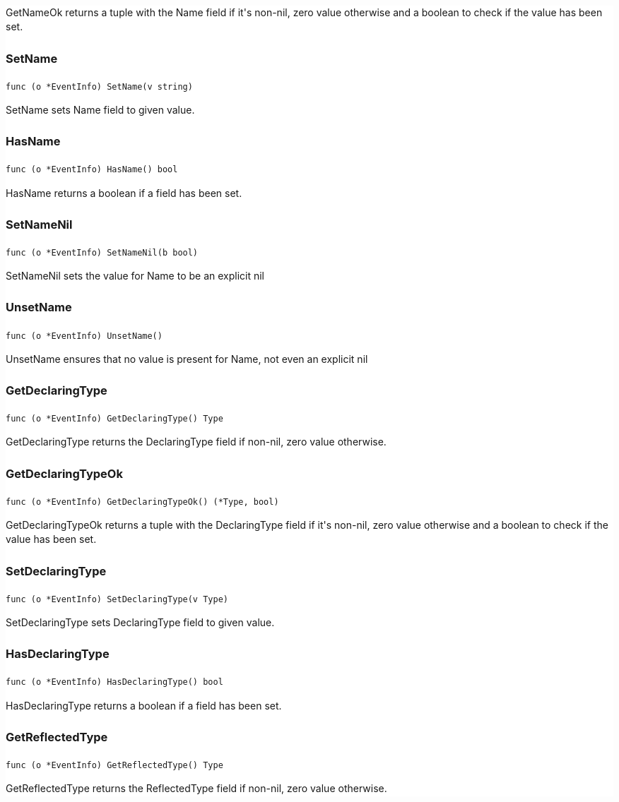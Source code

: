 GetNameOk returns a tuple with the Name field if it's non-nil, zero value otherwise
and a boolean to check if the value has been set.

### SetName

`func (o *EventInfo) SetName(v string)`

SetName sets Name field to given value.

### HasName

`func (o *EventInfo) HasName() bool`

HasName returns a boolean if a field has been set.

### SetNameNil

`func (o *EventInfo) SetNameNil(b bool)`

 SetNameNil sets the value for Name to be an explicit nil

### UnsetName
`func (o *EventInfo) UnsetName()`

UnsetName ensures that no value is present for Name, not even an explicit nil
### GetDeclaringType

`func (o *EventInfo) GetDeclaringType() Type`

GetDeclaringType returns the DeclaringType field if non-nil, zero value otherwise.

### GetDeclaringTypeOk

`func (o *EventInfo) GetDeclaringTypeOk() (*Type, bool)`

GetDeclaringTypeOk returns a tuple with the DeclaringType field if it's non-nil, zero value otherwise
and a boolean to check if the value has been set.

### SetDeclaringType

`func (o *EventInfo) SetDeclaringType(v Type)`

SetDeclaringType sets DeclaringType field to given value.

### HasDeclaringType

`func (o *EventInfo) HasDeclaringType() bool`

HasDeclaringType returns a boolean if a field has been set.

### GetReflectedType

`func (o *EventInfo) GetReflectedType() Type`

GetReflectedType returns the ReflectedType field if non-nil, zero value otherwise.
